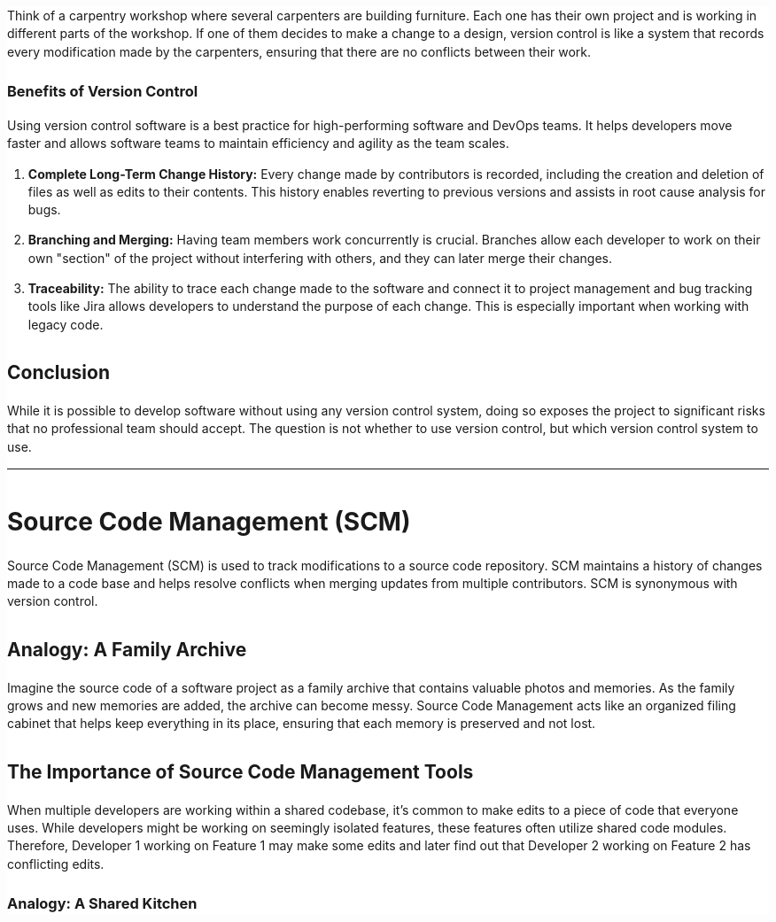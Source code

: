 Think of a carpentry workshop where several carpenters are building furniture. Each one has their own project and is working in different parts of the workshop. If one of them decides to make a change to a design, version control is like a system that records every modification made by the carpenters, ensuring that there are no conflicts between their work.

### Benefits of Version Control

Using version control software is a best practice for high-performing software and DevOps teams. It helps developers move faster and allows software teams to maintain efficiency and agility as the team scales.

1. **Complete Long-Term Change History:** Every change made by contributors is recorded, including the creation and deletion of files as well as edits to their contents. This history enables reverting to previous versions and assists in root cause analysis for bugs.

2. **Branching and Merging:** Having team members work concurrently is crucial. Branches allow each developer to work on their own "section" of the project without interfering with others, and they can later merge their changes.

3. **Traceability:** The ability to trace each change made to the software and connect it to project management and bug tracking tools like Jira allows developers to understand the purpose of each change. This is especially important when working with legacy code.

## Conclusion

While it is possible to develop software without using any version control system, doing so exposes the project to significant risks that no professional team should accept. The question is not whether to use version control, but which version control system to use.

---

# Source Code Management (SCM)

Source Code Management (SCM) is used to track modifications to a source code repository. SCM maintains a history of changes made to a code base and helps resolve conflicts when merging updates from multiple contributors. SCM is synonymous with version control.

## Analogy: A Family Archive

Imagine the source code of a software project as a family archive that contains valuable photos and memories. As the family grows and new memories are added, the archive can become messy. Source Code Management acts like an organized filing cabinet that helps keep everything in its place, ensuring that each memory is preserved and not lost.

## The Importance of Source Code Management Tools

When multiple developers are working within a shared codebase, it’s common to make edits to a piece of code that everyone uses. While developers might be working on seemingly isolated features, these features often utilize shared code modules. Therefore, Developer 1 working on Feature 1 may make some edits and later find out that Developer 2 working on Feature 2 has conflicting edits.

### Analogy: A Shared Kitchen

